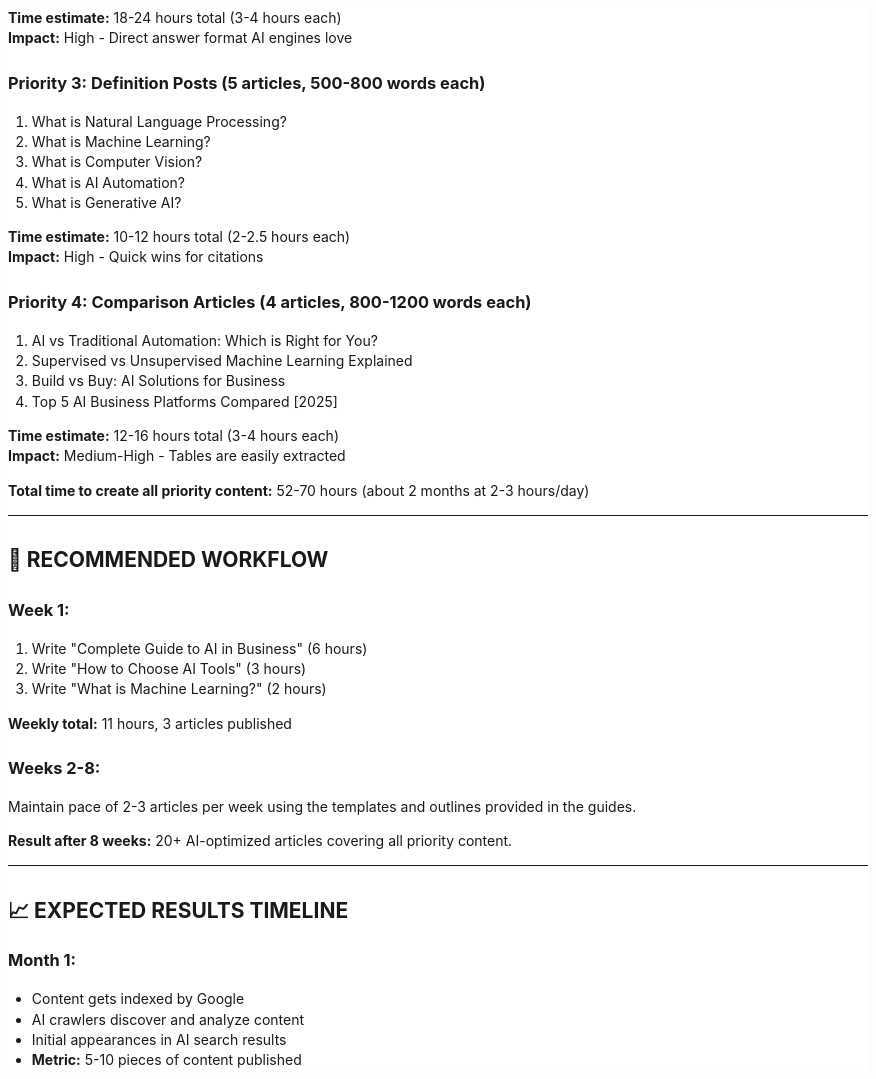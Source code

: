 **Time estimate:** 18-24 hours total (3-4 hours each)  
**Impact:** High - Direct answer format AI engines love

### Priority 3: Definition Posts (5 articles, 500-800 words each)
1. What is Natural Language Processing?
2. What is Machine Learning?
3. What is Computer Vision?
4. What is AI Automation?
5. What is Generative AI?

**Time estimate:** 10-12 hours total (2-2.5 hours each)  
**Impact:** High - Quick wins for citations

### Priority 4: Comparison Articles (4 articles, 800-1200 words each)
1. AI vs Traditional Automation: Which is Right for You?
2. Supervised vs Unsupervised Machine Learning Explained
3. Build vs Buy: AI Solutions for Business
4. Top 5 AI Business Platforms Compared [2025]

**Time estimate:** 12-16 hours total (3-4 hours each)  
**Impact:** Medium-High - Tables are easily extracted

**Total time to create all priority content:** 52-70 hours (about 2 months at 2-3 hours/day)

---

## 🎯 RECOMMENDED WORKFLOW

### Week 1:
1. Write "Complete Guide to AI in Business" (6 hours)
2. Write "How to Choose AI Tools" (3 hours)
3. Write "What is Machine Learning?" (2 hours)

**Weekly total:** 11 hours, 3 articles published

### Weeks 2-8:
Maintain pace of 2-3 articles per week using the templates and outlines provided in the guides.

**Result after 8 weeks:** 20+ AI-optimized articles covering all priority content.

---

## 📈 EXPECTED RESULTS TIMELINE

### Month 1:
- Content gets indexed by Google
- AI crawlers discover and analyze content
- Initial appearances in AI search results
- **Metric:** 5-10 pieces of content published
